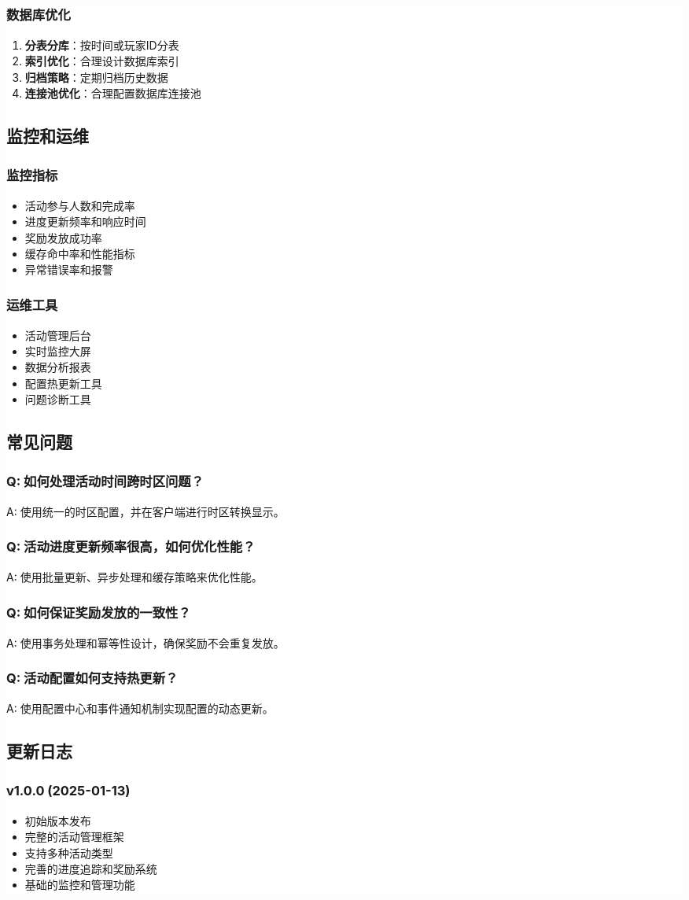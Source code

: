 ### 数据库优化

1. **分表分库**：按时间或玩家ID分表
2. **索引优化**：合理设计数据库索引
3. **归档策略**：定期归档历史数据
4. **连接池优化**：合理配置数据库连接池

## 监控和运维

### 监控指标

- 活动参与人数和完成率
- 进度更新频率和响应时间
- 奖励发放成功率
- 缓存命中率和性能指标
- 异常错误率和报警

### 运维工具

- 活动管理后台
- 实时监控大屏
- 数据分析报表
- 配置热更新工具
- 问题诊断工具

## 常见问题

### Q: 如何处理活动时间跨时区问题？
A: 使用统一的时区配置，并在客户端进行时区转换显示。

### Q: 活动进度更新频率很高，如何优化性能？
A: 使用批量更新、异步处理和缓存策略来优化性能。

### Q: 如何保证奖励发放的一致性？
A: 使用事务处理和幂等性设计，确保奖励不会重复发放。

### Q: 活动配置如何支持热更新？
A: 使用配置中心和事件通知机制实现配置的动态更新。

## 更新日志

### v1.0.0 (2025-01-13)
- 初始版本发布
- 完整的活动管理框架
- 支持多种活动类型
- 完善的进度追踪和奖励系统
- 基础的监控和管理功能

